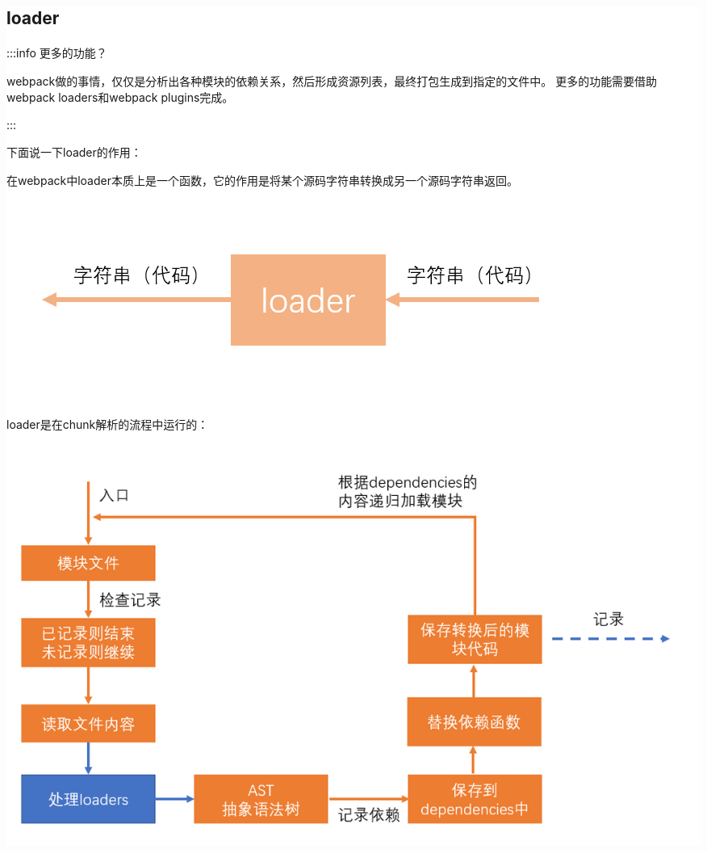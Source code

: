 ## loader

:::info 更多的功能？

webpack做的事情，仅仅是分析出各种模块的依赖关系，然后形成资源列表，最终打包生成到指定的文件中。
更多的功能需要借助webpack loaders和webpack plugins完成。

:::

下面说一下loader的作用：

在webpack中loader本质上是一个函数，它的作用是将某个源码字符串转换成另一个源码字符串返回。

![08_01](./../.images/chapter-1/08_01.png)

loader是在chunk解析的流程中运行的：

![08_02](./../.images/chapter-1/08_02.png)
